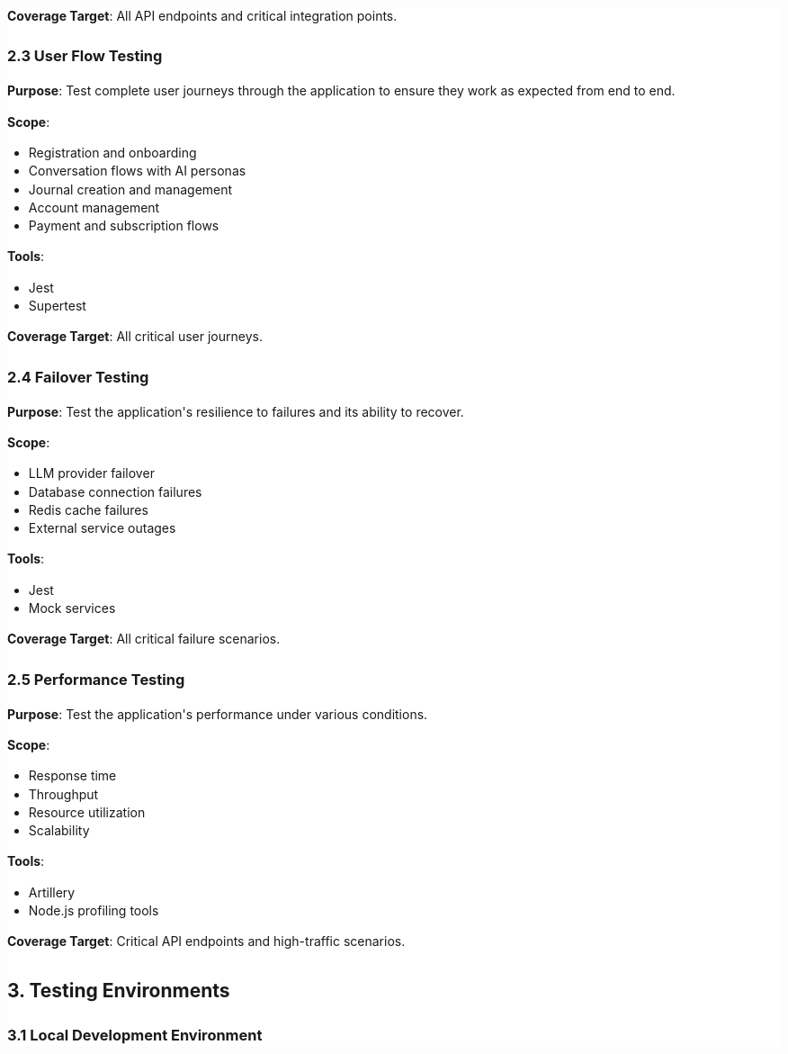 **Coverage Target**: All API endpoints and critical integration points.

### 2.3 User Flow Testing

**Purpose**: Test complete user journeys through the application to ensure they work as expected from end to end.

**Scope**:
- Registration and onboarding
- Conversation flows with AI personas
- Journal creation and management
- Account management
- Payment and subscription flows

**Tools**:
- Jest
- Supertest

**Coverage Target**: All critical user journeys.

### 2.4 Failover Testing

**Purpose**: Test the application's resilience to failures and its ability to recover.

**Scope**:
- LLM provider failover
- Database connection failures
- Redis cache failures
- External service outages

**Tools**:
- Jest
- Mock services

**Coverage Target**: All critical failure scenarios.

### 2.5 Performance Testing

**Purpose**: Test the application's performance under various conditions.

**Scope**:
- Response time
- Throughput
- Resource utilization
- Scalability

**Tools**:
- Artillery
- Node.js profiling tools

**Coverage Target**: Critical API endpoints and high-traffic scenarios.

## 3. Testing Environments

### 3.1 Local Development Environment
